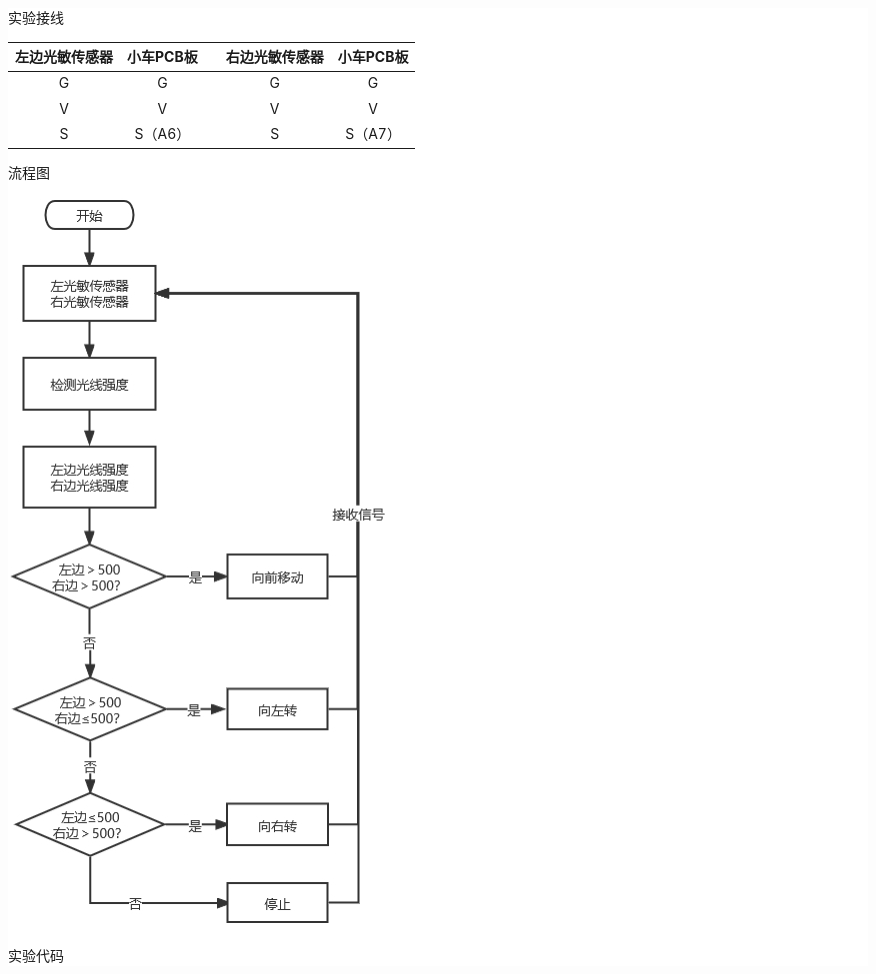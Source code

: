  实验接线

| 左边光敏传感器 | 小车PCB板 |      | 右边光敏传感器 | 小车PCB板 |
| :------------: | :-------: | ---- | :------------: | :-------: |
|       G        |     G     |      |       G        |     G     |
|       V        |     V     |      |       V        |     V     |
|       S        |  S（A6）  |      |       S        |  S（A7）  |

 

 流程图

![img](./img/be6d1bf04bfc5fd993187dcad3147a5a.jpg) 

 实验代码
